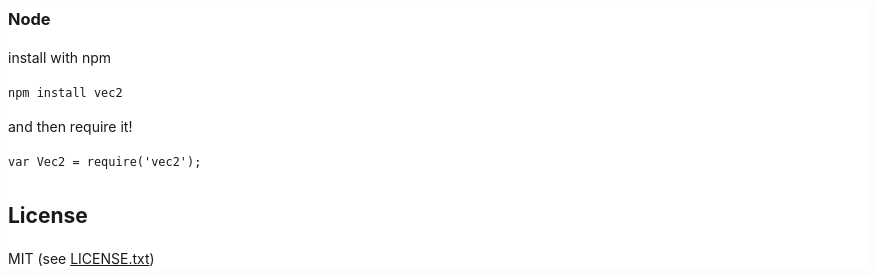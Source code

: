 ### Node

install with npm

    npm install vec2

and then require it!

    var Vec2 = require('vec2');


## License

MIT (see [LICENSE.txt](LICENSE.txt))